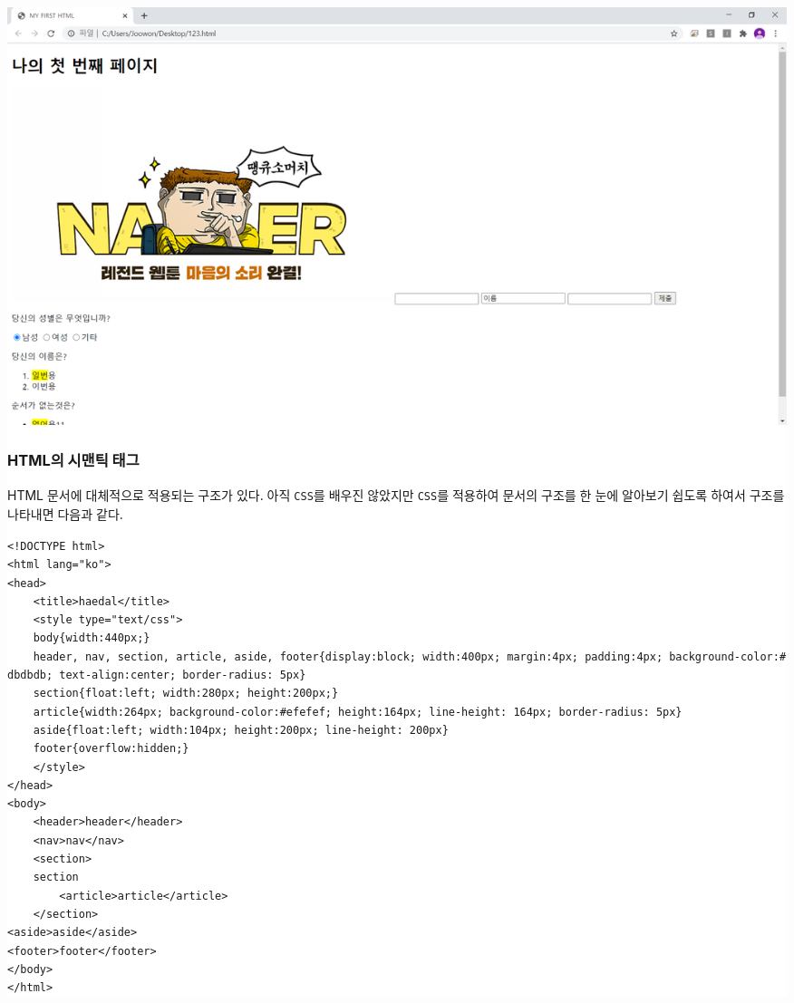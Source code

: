 ![실행화면](./statics/classdata/html/html_example.png)

### HTML의 시맨틱 태그
HTML 문서에 대체적으로 적용되는 구조가 있다. 아직 `CSS`를 배우진 않았지만 `CSS`를 적용하여 문서의 구조를 한 눈에 알아보기 쉽도록 하여서 구조를 나타내면 다음과 같다.
```
<!DOCTYPE html>
<html lang="ko">
<head>
    <title>haedal</title>
    <style type="text/css">
    body{width:440px;}
    header, nav, section, article, aside, footer{display:block; width:400px; margin:4px; padding:4px; background-color:#dbdbdb; text-align:center; border-radius: 5px}
    section{float:left; width:280px; height:200px;}
    article{width:264px; background-color:#efefef; height:164px; line-height: 164px; border-radius: 5px}
    aside{float:left; width:104px; height:200px; line-height: 200px}
    footer{overflow:hidden;}
    </style>
</head>
<body>
    <header>header</header>
    <nav>nav</nav>
    <section>
    section
        <article>article</article>
    </section>
<aside>aside</aside>
<footer>footer</footer>
</body>
</html>
```